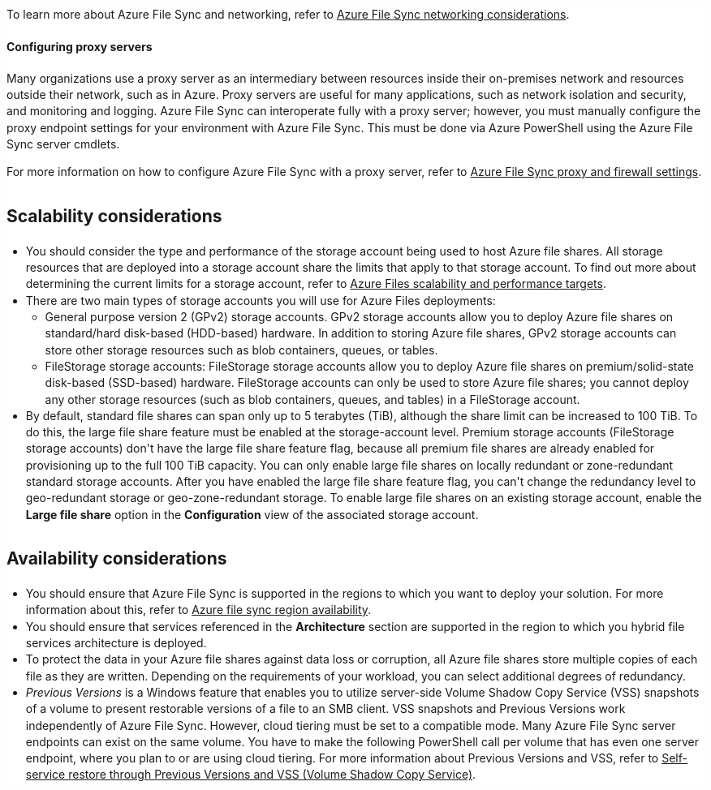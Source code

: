 To learn more about Azure File Sync and networking, refer to [Azure File Sync networking considerations][Azure File Sync networking considerations].

#### Configuring proxy servers

Many organizations use a proxy server as an intermediary between resources inside their on-premises network and resources outside their network, such as in Azure. Proxy servers are useful for many applications, such as network isolation and security, and monitoring and logging. Azure File Sync can interoperate fully with a proxy server; however, you must manually configure the proxy endpoint settings for your environment with Azure File Sync. This must be done via Azure PowerShell using the Azure File Sync server cmdlets.

For more information on how to configure Azure File Sync with a proxy server, refer to [Azure File Sync proxy and firewall settings][Azure File Sync proxy and firewall settings].

## Scalability considerations

- You should consider the type and performance of the storage account being used to host Azure file shares. All storage resources that are deployed into a storage account share the limits that apply to that storage account. To find out more about determining the current limits for a storage account, refer to [Azure Files scalability and performance targets][Azure Files scalability and performance targets].
- There are two main types of storage accounts you will use for Azure Files deployments:
  - General purpose version 2 (GPv2) storage accounts. GPv2 storage accounts allow you to deploy Azure file shares on standard/hard disk-based (HDD-based) hardware. In addition to storing Azure file shares, GPv2 storage accounts can store other storage resources such as blob containers, queues, or tables.
  - FileStorage storage accounts: FileStorage storage accounts allow you to deploy Azure file shares on premium/solid-state disk-based (SSD-based) hardware. FileStorage accounts can only be used to store Azure file shares; you cannot deploy any other storage resources (such as blob containers, queues, and tables) in a FileStorage account.
- By default, standard file shares can span only up to 5 terabytes (TiB), although the share limit can be increased to 100 TiB. To do this, the large file share feature must be enabled at the storage-account level. Premium storage accounts (FileStorage storage accounts) don't have the large file share feature flag, because all premium file shares are already enabled for provisioning up to the full 100 TiB capacity. You can only enable large file shares on locally redundant or zone-redundant standard storage accounts. After you have enabled the large file share feature flag, you can't change the redundancy level to geo-redundant storage or geo-zone-redundant storage. To enable large file shares on an existing storage account, enable the **Large file share** option in the **Configuration** view of the associated storage account.

## Availability considerations

- You should ensure that Azure File Sync is supported in the regions to which you want to deploy your solution. For more information about this, refer to [Azure file sync region availability][Azure file sync region availability].
- You should ensure that services referenced in the **Architecture** section are supported in the region to which you hybrid file services architecture is deployed.
- To protect the data in your Azure file shares against data loss or corruption, all Azure file shares store multiple copies of each file as they are written. Depending on the requirements of your workload, you can select additional degrees of redundancy.
- *Previous Versions* is a Windows feature that enables you to utilize server-side Volume Shadow Copy Service (VSS) snapshots of a volume to present restorable versions of a file to an SMB client. VSS snapshots and Previous Versions work independently of Azure File Sync. However, cloud tiering must be set to a compatible mode. Many Azure File Sync server endpoints can exist on the same volume. You have to make the following PowerShell call per volume that has even one server endpoint, where you plan to or are using cloud tiering. For more information about Previous Versions and VSS, refer to [Self-service restore through Previous Versions and VSS (Volume Shadow Copy Service)][Self-service restore through Previous Versions and VSS (Volume Shadow Copy Service)].
  

[Architecture diagram]: ./images/hybrid-file-services.png
[Visio diagram]: https://archcenter.blob.core.windows.net/cdn/hybrid-file-services.vsdx
[Storage Account]: /azure/storage/common/storage-account-overview
[Azure Files]: /azure/storage/files/storage-files-planning
[Azure Active Directory]: /azure/active-directory/fundamentals/active-directory-whatis
[Planning for an Azure File Sync deployment - Azure file sync region availability]: /azure/storage/files/storage-sync-files-planning#regional-availability
[Azure File Sync proxy and firewall settings]: /azure/storage/files/storage-sync-files-firewall-and-proxy
[Windows file server considerations]: /azure/storage/files/storage-sync-files-planning#windows-file-server-considerations
[Azure File Sync Agent Download]: https://go.microsoft.com/fwlink/?linkid=858257
[Azure File Sync region availability]: /azure/storage/files/storage-sync-files-planning#azure-file-sync-region-availability
[Azure File Sync networking considerations]: /azure/storage/files/storage-sync-files-networking-overview
[Azure Files scalability and performance targets]: /azure/storage/files/storage-files-scale-targets
[Planning for an Azure File Sync deployment - Windows file server considerations]: /azure/storage/files/storage-sync-files-planning#windows-file-server-considerations
[Enable soft delete on Azure file shares]: /azure/storage/files/storage-files-enable-soft-delete?tabs=azure-portal
[Overview of Azure Files identity-based authentication options for SMB access]: /azure/storage/files/storage-files-active-directory-overview
[Azure File Sync agent update policy]: /azure/storage/files/storage-sync-files-planning#azure-file-sync-agent-update-policy
[Cloud Tiering Overview]: /azure/storage/files/storage-sync-cloud-tiering
[Self-service restore through Previous Versions and VSS (Volume Shadow Copy Service)]: /azure/storage/files/storage-sync-files-deployment-guide?tabs=azure-portal#self-service-restore-through-previous-versions-and-vss-volume-shadow-copy-service
[Principles of cost optimization]: ../framework/cost/overview.md
[Azure Storage Overview pricing]: https://azure.microsoft.com/pricing/details/storage/
[Bandwidth Pricing Details]: https://azure.microsoft.com/pricing/details/data-transfers/
[Pricing calculator]: https://azure.microsoft.com/pricing/calculator/?scenario=data-management